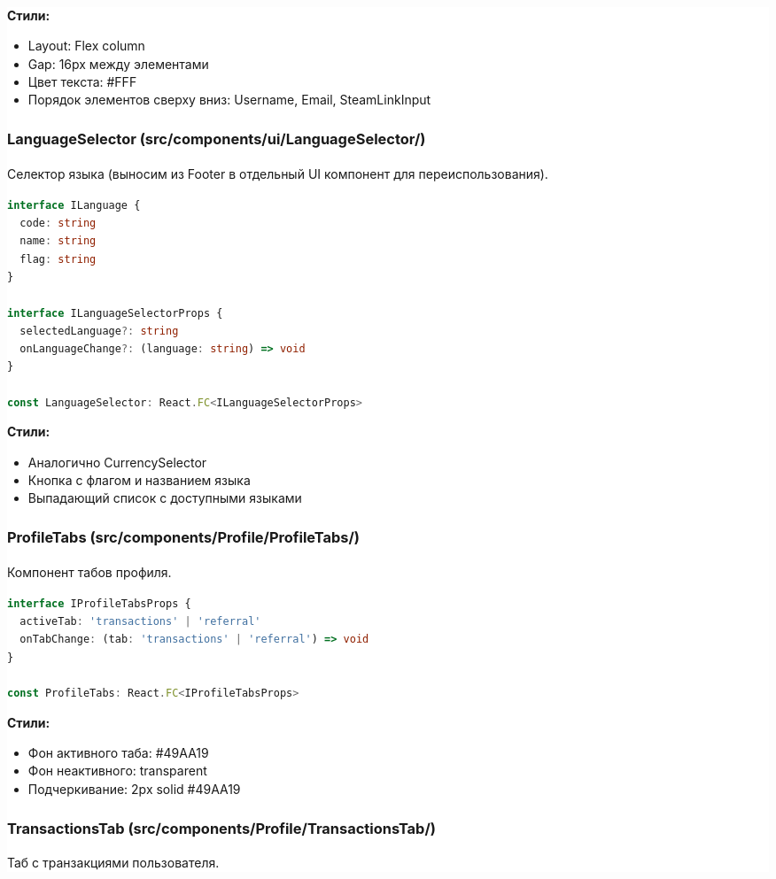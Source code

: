 **Стили:**

- Layout: Flex column
- Gap: 16px между элементами
- Цвет текста: #FFF
- Порядок элементов сверху вниз: Username, Email, SteamLinkInput

### LanguageSelector (src/components/ui/LanguageSelector/)

Селектор языка (выносим из Footer в отдельный UI компонент для переиспользования).

```typescript
interface ILanguage {
  code: string
  name: string
  flag: string
}

interface ILanguageSelectorProps {
  selectedLanguage?: string
  onLanguageChange?: (language: string) => void
}

const LanguageSelector: React.FC<ILanguageSelectorProps>
```

**Стили:**

- Аналогично CurrencySelector
- Кнопка с флагом и названием языка
- Выпадающий список с доступными языками

### ProfileTabs (src/components/Profile/ProfileTabs/)

Компонент табов профиля.

```typescript
interface IProfileTabsProps {
  activeTab: 'transactions' | 'referral'
  onTabChange: (tab: 'transactions' | 'referral') => void
}

const ProfileTabs: React.FC<IProfileTabsProps>
```

**Стили:**

- Фон активного таба: #49AA19
- Фон неактивного: transparent
- Подчеркивание: 2px solid #49AA19

### TransactionsTab (src/components/Profile/TransactionsTab/)

Таб с транзакциями пользователя.
